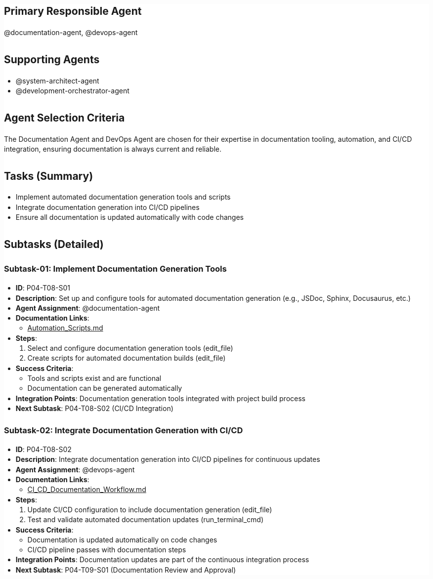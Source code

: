 ## Primary Responsible Agent
@documentation-agent, @devops-agent

## Supporting Agents
- @system-architect-agent
- @development-orchestrator-agent

## Agent Selection Criteria
The Documentation Agent and DevOps Agent are chosen for their expertise in documentation tooling, automation, and CI/CD integration, ensuring documentation is always current and reliable.

## Tasks (Summary)
- Implement automated documentation generation tools and scripts
- Integrate documentation generation into CI/CD pipelines
- Ensure all documentation is updated automatically with code changes

## Subtasks (Detailed)
### Subtask-01: Implement Documentation Generation Tools
- **ID**: P04-T08-S01
- **Description**: Set up and configure tools for automated documentation generation (e.g., JSDoc, Sphinx, Docusaurus, etc.)
- **Agent Assignment**: @documentation-agent
- **Documentation Links**:
  - [Automation_Scripts.md](mdc:01_Machine/04_Documentation/vision/Phase_4/14_Technical_Documentation/Automation_Scripts.md)
- **Steps**:
    1. Select and configure documentation generation tools (edit_file)
    2. Create scripts for automated documentation builds (edit_file)
- **Success Criteria**:
    - Tools and scripts exist and are functional
    - Documentation can be generated automatically
- **Integration Points**: Documentation generation tools integrated with project build process
- **Next Subtask**: P04-T08-S02 (CI/CD Integration)

### Subtask-02: Integrate Documentation Generation with CI/CD
- **ID**: P04-T08-S02
- **Description**: Integrate documentation generation into CI/CD pipelines for continuous updates
- **Agent Assignment**: @devops-agent
- **Documentation Links**:
  - [CI_CD_Documentation_Workflow.md](mdc:01_Machine/04_Documentation/vision/Phase_4/14_Technical_Documentation/CI_CD_Documentation_Workflow.md)
- **Steps**:
    1. Update CI/CD configuration to include documentation generation (edit_file)
    2. Test and validate automated documentation updates (run_terminal_cmd)
- **Success Criteria**:
    - Documentation is updated automatically on code changes
    - CI/CD pipeline passes with documentation steps
- **Integration Points**: Documentation updates are part of the continuous integration process
- **Next Subtask**: P04-T09-S01 (Documentation Review and Approval)

